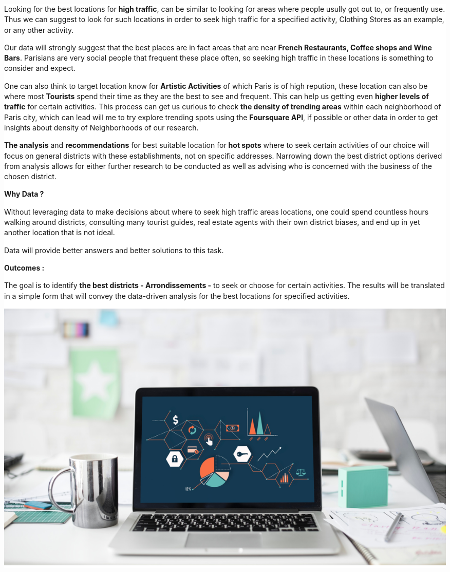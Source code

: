Looking for the best locations for **high traffic**, can be similar to looking for areas where people usully got out to, or frequently use. Thus we can suggest to look for such locations in order to seek high traffic for a specified activity, Clothing Stores as an example, or any other activity.

Our data will strongly suggest that the best places are in fact areas that are near **French Restaurants, Coffee shops and Wine Bars**. Parisians are very social people that frequent these place often, so seeking high traffic in these locations is  something to consider and expect.

One can also think to target location know for **Artistic Activities** of which Paris is of high repution, these location can also be where most **Tourists** spend their time as they are the best to see and frequent. This can help us getting even **higher levels of traffic** for certain activities. This process can get us curious to check **the density of trending areas** within each neighborhood of Paris city, which can lead will me to try explore trending spots using the **Foursquare API**, if possible or other data in order to get insights about density of Neighborhoods of our research.

**The analysis** and **recommendations** for best suitable location for **hot spots** where to seek certain activities of our choice will focus on general districts with these establishments, not on specific addresses. Narrowing down the best district options derived from analysis allows for either further research to be conducted as well as advising who is concerned with the business of the chosen district.


**Why Data ?**

Without leveraging data to make decisions about where to seek high traffic areas locations,  one could spend countless hours walking around districts, consulting many tourist guides, real estate agents with their own district biases, and end up in yet another location that is not ideal.

Data will provide better answers and better solutions to this task.


**Outcomes :**

The goal is to identify **the best districts - Arrondissements -** to seek or choose for certain activities. The results will be translated in a simple form that will convey the data-driven analysis for the best locations for specified activities.

![title](https://github.com/Bufucci/Coursera_Capstone/blob/master/Contibution/image3.png)
